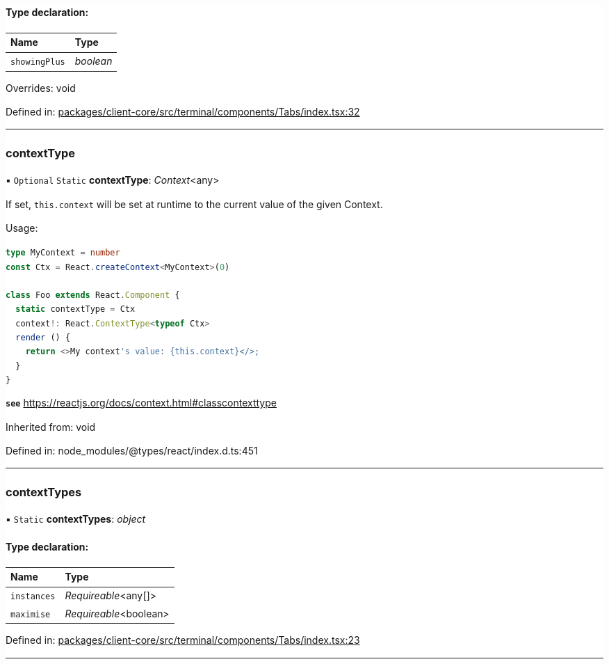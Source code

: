 #### Type declaration:

Name | Type |
:------ | :------ |
`showingPlus` | *boolean* |

Overrides: void

Defined in: [packages/client-core/src/terminal/components/Tabs/index.tsx:32](https://github.com/xr3ngine/xr3ngine/blob/716a06460/packages/client-core/src/terminal/components/Tabs/index.tsx#L32)

___

### contextType

▪ `Optional` `Static` **contextType**: *Context*<any\>

If set, `this.context` will be set at runtime to the current value of the given Context.

Usage:

```ts
type MyContext = number
const Ctx = React.createContext<MyContext>(0)

class Foo extends React.Component {
  static contextType = Ctx
  context!: React.ContextType<typeof Ctx>
  render () {
    return <>My context's value: {this.context}</>;
  }
}
```

**`see`** https://reactjs.org/docs/context.html#classcontexttype

Inherited from: void

Defined in: node_modules/@types/react/index.d.ts:451

___

### contextTypes

▪ `Static` **contextTypes**: *object*

#### Type declaration:

Name | Type |
:------ | :------ |
`instances` | *Requireable*<any[]\> |
`maximise` | *Requireable*<boolean\> |

Defined in: [packages/client-core/src/terminal/components/Tabs/index.tsx:23](https://github.com/xr3ngine/xr3ngine/blob/716a06460/packages/client-core/src/terminal/components/Tabs/index.tsx#L23)

___

